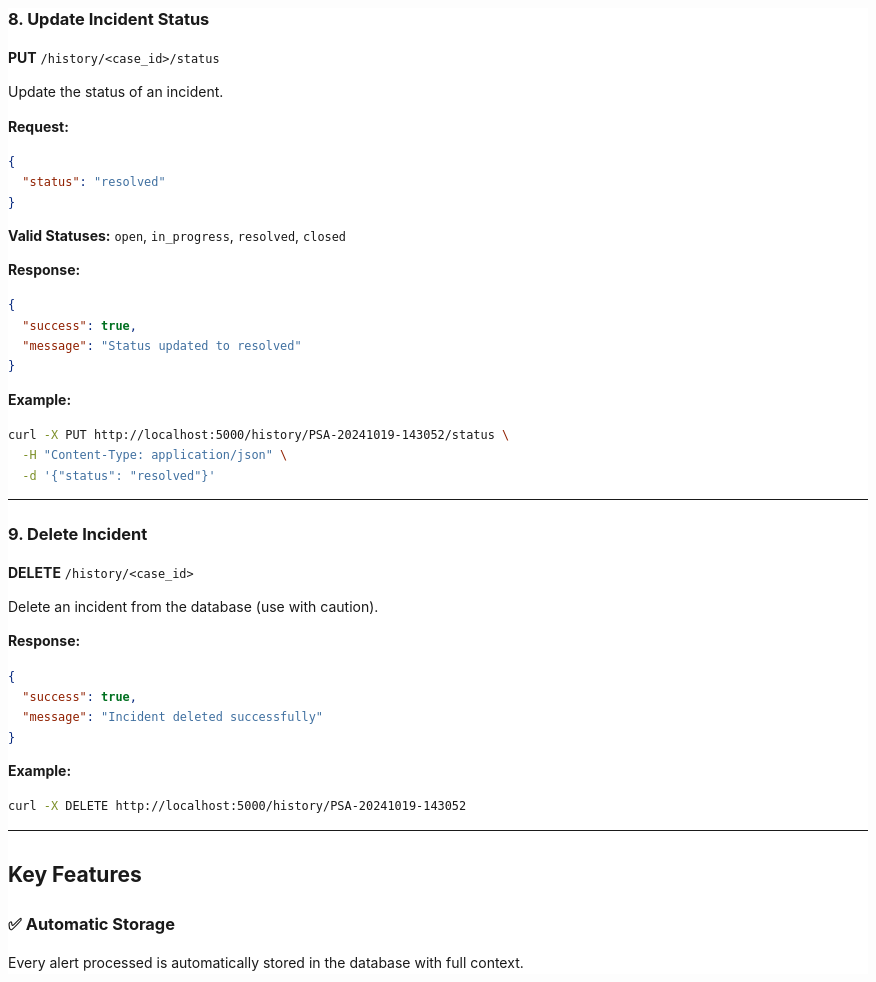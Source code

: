 
### 8. **Update Incident Status**
**PUT** `/history/<case_id>/status`

Update the status of an incident.

**Request:**
```json
{
  "status": "resolved"
}
```

**Valid Statuses:** `open`, `in_progress`, `resolved`, `closed`

**Response:**
```json
{
  "success": true,
  "message": "Status updated to resolved"
}
```

**Example:**
```bash
curl -X PUT http://localhost:5000/history/PSA-20241019-143052/status \
  -H "Content-Type: application/json" \
  -d '{"status": "resolved"}'
```

---

### 9. **Delete Incident**
**DELETE** `/history/<case_id>`

Delete an incident from the database (use with caution).

**Response:**
```json
{
  "success": true,
  "message": "Incident deleted successfully"
}
```

**Example:**
```bash
curl -X DELETE http://localhost:5000/history/PSA-20241019-143052
```

---

## Key Features

### ✅ **Automatic Storage**
Every alert processed is automatically stored in the database with full context.

